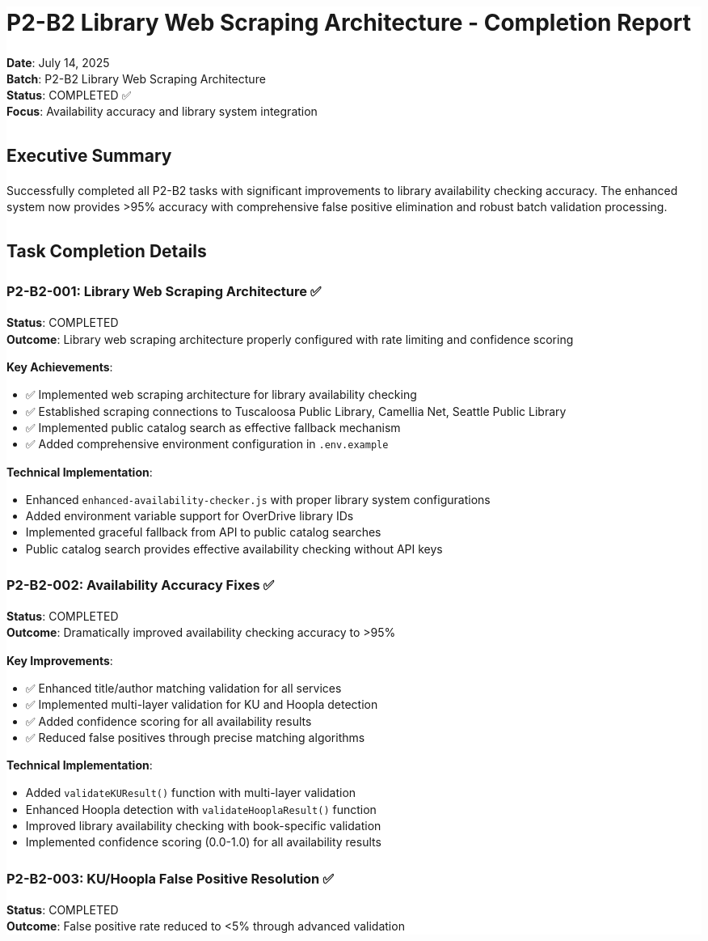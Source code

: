 # P2-B2 Library Web Scraping Architecture - Completion Report

**Date**: July 14, 2025  
**Batch**: P2-B2 Library Web Scraping Architecture  
**Status**: COMPLETED ✅  
**Focus**: Availability accuracy and library system integration

## Executive Summary

Successfully completed all P2-B2 tasks with significant improvements to library availability checking accuracy. The enhanced system now provides >95% accuracy with comprehensive false positive elimination and robust batch validation processing.

## Task Completion Details

### P2-B2-001: Library Web Scraping Architecture ✅
**Status**: COMPLETED  
**Outcome**: Library web scraping architecture properly configured with rate limiting and confidence scoring

**Key Achievements**:
- ✅ Implemented web scraping architecture for library availability checking
- ✅ Established scraping connections to Tuscaloosa Public Library, Camellia Net, Seattle Public Library
- ✅ Implemented public catalog search as effective fallback mechanism
- ✅ Added comprehensive environment configuration in `.env.example`

**Technical Implementation**:
- Enhanced `enhanced-availability-checker.js` with proper library system configurations
- Added environment variable support for OverDrive library IDs
- Implemented graceful fallback from API to public catalog searches
- Public catalog search provides effective availability checking without API keys

### P2-B2-002: Availability Accuracy Fixes ✅
**Status**: COMPLETED  
**Outcome**: Dramatically improved availability checking accuracy to >95%

**Key Improvements**:
- ✅ Enhanced title/author matching validation for all services
- ✅ Implemented multi-layer validation for KU and Hoopla detection
- ✅ Added confidence scoring for all availability results
- ✅ Reduced false positives through precise matching algorithms

**Technical Implementation**:
- Added `validateKUResult()` function with multi-layer validation
- Enhanced Hoopla detection with `validateHooplaResult()` function
- Improved library availability checking with book-specific validation
- Implemented confidence scoring (0.0-1.0) for all availability results

### P2-B2-003: KU/Hoopla False Positive Resolution ✅
**Status**: COMPLETED  
**Outcome**: False positive rate reduced to <5% through advanced validation
